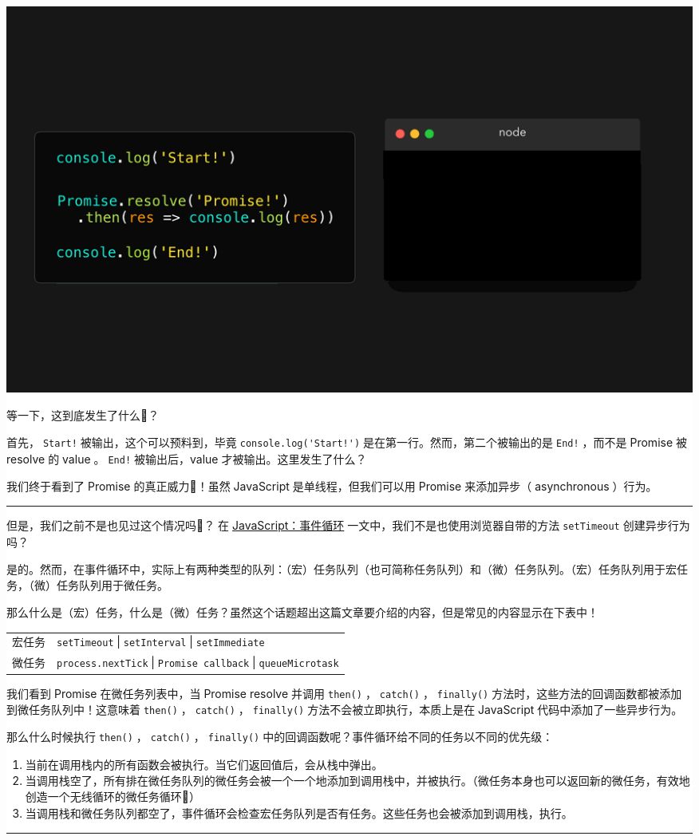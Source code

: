 ![GIF 08](./illustrations/JSVisual07Promises/gif08.gif)

等一下，这到底发生了什么🤯？

首先， `Start!` 被输出，这个可以预料到，毕竟 `console.log('Start!')` 是在第一行。然而，第二个被输出的是 `End!` ，而不是 Promise 被 resolve 的 value 。 `End!` 被输出后，value 才被输出。这里发生了什么？

我们终于看到了 Promise 的真正威力🚀！虽然 JavaScript 是单线程，但我们可以用 Promise 来添加异步（ asynchronous ）行为。

---

但是，我们之前不是也见过这个情况吗🤔？ 在 [JavaScript：事件循环](doc/可视化的JavaScript：事件循环.md) 一文中，我们不是也使用浏览器自带的方法 `setTimeout` 创建异步行为吗？

是的。然而，在事件循环中，实际上有两种类型的队列：（宏）任务队列（也可简称任务队列）和（微）任务队列。（宏）任务队列用于宏任务，（微）任务队列用于微任务。

那么什么是（宏）任务，什么是（微）任务？虽然这个话题超出这篇文章要介绍的内容，但是常见的内容显示在下表中！

|||
|:---|:---|
|宏任务|`setTimeout` &#124; `setInterval` &#124; `setImmediate`|
|微任务|`process.nextTick` &#124; `Promise callback` &#124; `queueMicrotask`|

我们看到 Promise 在微任务列表中，当 Promise resolve 并调用 `then()` ， `catch()` ， `finally()` 方法时，这些方法的回调函数都被添加到微任务队列中！这意味着 `then()` ， `catch()` ， `finally()` 方法不会被立即执行，本质上是在 JavaScript 代码中添加了一些异步行为。

那么什么时候执行 `then()` ， `catch()` ， `finally()` 中的回调函数呢？事件循环给不同的任务以不同的优先级：

1. 当前在调用栈内的所有函数会被执行。当它们返回值后，会从栈中弹出。
2. 当调用栈空了，所有排在微任务队列的微任务会被一个一个地添加到调用栈中，并被执行。（微任务本身也可以返回新的微任务，有效地创造一个无线循环的微任务循环😬）
3. 当调用栈和微任务队列都空了，事件循环会检查宏任务队列是否有任务。这些任务也会被添加到调用栈，执行。

---